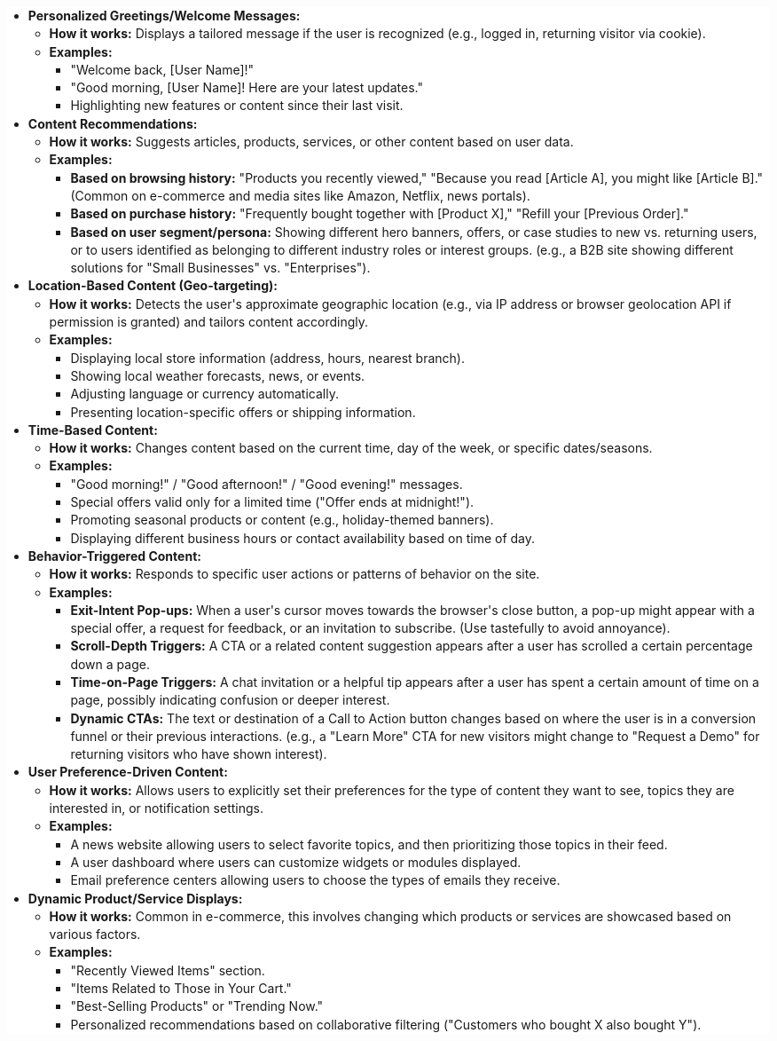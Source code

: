 *   **Personalized Greetings/Welcome Messages:**
    *   **How it works:** Displays a tailored message if the user is recognized (e.g., logged in, returning visitor via cookie).
    *   **Examples:**
        *   "Welcome back, [User Name]!"
        *   "Good morning, [User Name]! Here are your latest updates."
        *   Highlighting new features or content since their last visit.
*   **Content Recommendations:**
    *   **How it works:** Suggests articles, products, services, or other content based on user data.
    *   **Examples:**
        *   **Based on browsing history:** "Products you recently viewed," "Because you read [Article A], you might like [Article B]." (Common on e-commerce and media sites like Amazon, Netflix, news portals).
        *   **Based on purchase history:** "Frequently bought together with [Product X]," "Refill your [Previous Order]."
        *   **Based on user segment/persona:** Showing different hero banners, offers, or case studies to new vs. returning users, or to users identified as belonging to different industry roles or interest groups. (e.g., a B2B site showing different solutions for "Small Businesses" vs. "Enterprises").
*   **Location-Based Content (Geo-targeting):**
    *   **How it works:** Detects the user's approximate geographic location (e.g., via IP address or browser geolocation API if permission is granted) and tailors content accordingly.
    *   **Examples:**
        *   Displaying local store information (address, hours, nearest branch).
        *   Showing local weather forecasts, news, or events.
        *   Adjusting language or currency automatically.
        *   Presenting location-specific offers or shipping information.
*   **Time-Based Content:**
    *   **How it works:** Changes content based on the current time, day of the week, or specific dates/seasons.
    *   **Examples:**
        *   "Good morning!" / "Good afternoon!" / "Good evening!" messages.
        *   Special offers valid only for a limited time ("Offer ends at midnight!").
        *   Promoting seasonal products or content (e.g., holiday-themed banners).
        *   Displaying different business hours or contact availability based on time of day.
*   **Behavior-Triggered Content:**
    *   **How it works:** Responds to specific user actions or patterns of behavior on the site.
    *   **Examples:**
        *   **Exit-Intent Pop-ups:** When a user's cursor moves towards the browser's close button, a pop-up might appear with a special offer, a request for feedback, or an invitation to subscribe. (Use tastefully to avoid annoyance).
        *   **Scroll-Depth Triggers:** A CTA or a related content suggestion appears after a user has scrolled a certain percentage down a page.
        *   **Time-on-Page Triggers:** A chat invitation or a helpful tip appears after a user has spent a certain amount of time on a page, possibly indicating confusion or deeper interest.
        *   **Dynamic CTAs:** The text or destination of a Call to Action button changes based on where the user is in a conversion funnel or their previous interactions. (e.g., a "Learn More" CTA for new visitors might change to "Request a Demo" for returning visitors who have shown interest).
*   **User Preference-Driven Content:**
    *   **How it works:** Allows users to explicitly set their preferences for the type of content they want to see, topics they are interested in, or notification settings.
    *   **Examples:**
        *   A news website allowing users to select favorite topics, and then prioritizing those topics in their feed.
        *   A user dashboard where users can customize widgets or modules displayed.
        *   Email preference centers allowing users to choose the types of emails they receive.
*   **Dynamic Product/Service Displays:**
    *   **How it works:** Common in e-commerce, this involves changing which products or services are showcased based on various factors.
    *   **Examples:**
        *   "Recently Viewed Items" section.
        *   "Items Related to Those in Your Cart."
        *   "Best-Selling Products" or "Trending Now."
        *   Personalized recommendations based on collaborative filtering ("Customers who bought X also bought Y").
